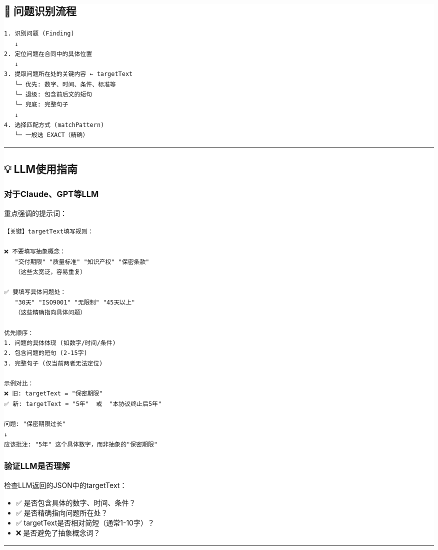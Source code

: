 ## 🔄 问题识别流程

```
1. 识别问题 (Finding)
   ↓
2. 定位问题在合同中的具体位置
   ↓
3. 提取问题所在处的关键内容 ← targetText
   └─ 优先: 数字、时间、条件、标准等
   └─ 退级: 包含前后文的短句
   └─ 兜底: 完整句子
   ↓
4. 选择匹配方式 (matchPattern)
   └─ 一般选 EXACT（精确）
```

---

## 💡 LLM使用指南

### 对于Claude、GPT等LLM

重点强调的提示词：

```
【关键】targetText填写规则：

❌ 不要填写抽象概念：
   "交付期限" "质量标准" "知识产权" "保密条款"
   （这些太宽泛，容易重复）

✅ 要填写具体问题处：
   "30天" "ISO9001" "无限制" "45天以上"
   （这些精确指向具体问题）

优先顺序：
1. 问题的具体体现 (如数字/时间/条件)
2. 包含问题的短句 (2-15字)
3. 完整句子 (仅当前两者无法定位)

示例对比：
❌ 旧: targetText = "保密期限"
✅ 新: targetText = "5年"  或  "本协议终止后5年"

问题: "保密期限过长"
↓
应该批注: "5年" 这个具体数字，而非抽象的"保密期限"
```

### 验证LLM是否理解

检查LLM返回的JSON中的targetText：
- ✅ 是否包含具体的数字、时间、条件？
- ✅ 是否精确指向问题所在处？
- ✅ targetText是否相对简短（通常1-10字）？
- ❌ 是否避免了抽象概念词？

---